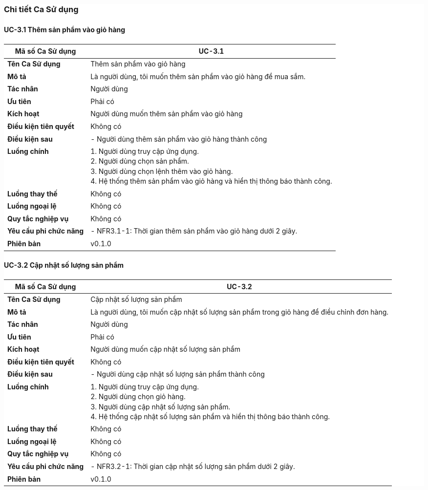 ### Chi tiết Ca Sử dụng

#### UC-3.1 Thêm sản phẩm vào giỏ hàng

| Mã số Ca Sử dụng  | UC-3.1                                                                         |
| ----------------- | ------------------------------------------------------------------------------ |
| **Tên Ca Sử dụng**| Thêm sản phẩm vào giỏ hàng                                                     |
| **Mô tả**         | Là người dùng, tôi muốn thêm sản phẩm vào giỏ hàng để mua sắm.                 |
| **Tác nhân**      | Người dùng                                                                     |
| **Ưu tiên**       | Phải có                                                                        |
| **Kích hoạt**     | Người dùng muốn thêm sản phẩm vào giỏ hàng                                     |
| **Điều kiện tiên quyết** | Không có                                                                  |
| **Điều kiện sau** | - Người dùng thêm sản phẩm vào giỏ hàng thành công                            |
| **Luồng chính**   | 1. Người dùng truy cập ứng dụng.<br>2. Người dùng chọn sản phẩm.<br>3. Người dùng chọn lệnh thêm vào giỏ hàng.<br>4. Hệ thống thêm sản phẩm vào giỏ hàng và hiển thị thông báo thành công. |
| **Luồng thay thế**| Không có |
| **Luồng ngoại lệ**| Không có |
| **Quy tắc nghiệp vụ** | Không có |
| **Yêu cầu phi chức năng** | - NFR3.1-1: Thời gian thêm sản phẩm vào giỏ hàng dưới 2 giây. |
| **Phiên bản**     | v0.1.0 |

#### UC-3.2 Cập nhật số lượng sản phẩm

| Mã số Ca Sử dụng  | UC-3.2                                                                         |
| ----------------- | ------------------------------------------------------------------------------ |
| **Tên Ca Sử dụng**| Cập nhật số lượng sản phẩm                                                     |
| **Mô tả**         | Là người dùng, tôi muốn cập nhật số lượng sản phẩm trong giỏ hàng để điều chỉnh đơn hàng. |
| **Tác nhân**      | Người dùng                                                                     |
| **Ưu tiên**       | Phải có                                                                        |
| **Kích hoạt**     | Người dùng muốn cập nhật số lượng sản phẩm                                     |
| **Điều kiện tiên quyết** | Không có                                                                  |
| **Điều kiện sau** | - Người dùng cập nhật số lượng sản phẩm thành công                            |
| **Luồng chính**   | 1. Người dùng truy cập ứng dụng.<br>2. Người dùng chọn giỏ hàng.<br>3. Người dùng cập nhật số lượng sản phẩm.<br>4. Hệ thống cập nhật số lượng sản phẩm và hiển thị thông báo thành công. |
| **Luồng thay thế**| Không có |
| **Luồng ngoại lệ**| Không có |
| **Quy tắc nghiệp vụ** | Không có |
| **Yêu cầu phi chức năng** | - NFR3.2-1: Thời gian cập nhật số lượng sản phẩm dưới 2 giây. |
| **Phiên bản**     | v0.1.0 |
